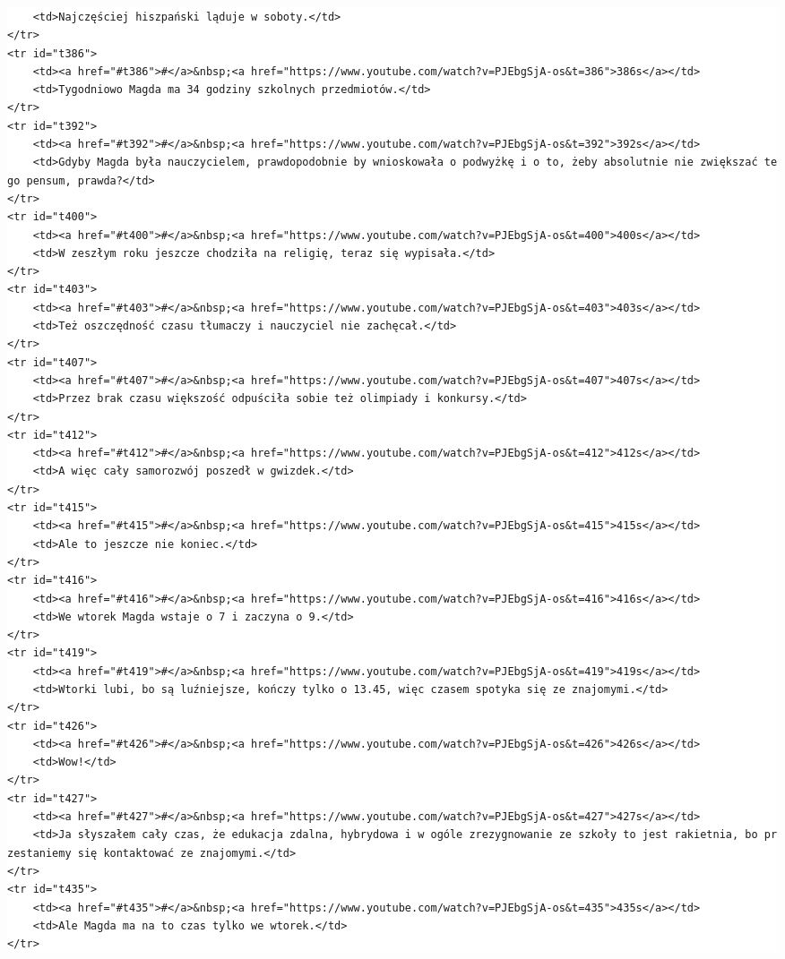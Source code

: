         <td>Najczęściej hiszpański ląduje w soboty.</td>
    </tr>
    <tr id="t386">
        <td><a href="#t386">#</a>&nbsp;<a href="https://www.youtube.com/watch?v=PJEbgSjA-os&t=386">386s</a></td>
        <td>Tygodniowo Magda ma 34 godziny szkolnych przedmiotów.</td>
    </tr>
    <tr id="t392">
        <td><a href="#t392">#</a>&nbsp;<a href="https://www.youtube.com/watch?v=PJEbgSjA-os&t=392">392s</a></td>
        <td>Gdyby Magda była nauczycielem, prawdopodobnie by wnioskowała o podwyżkę i o to, żeby absolutnie nie zwiększać tego pensum, prawda?</td>
    </tr>
    <tr id="t400">
        <td><a href="#t400">#</a>&nbsp;<a href="https://www.youtube.com/watch?v=PJEbgSjA-os&t=400">400s</a></td>
        <td>W zeszłym roku jeszcze chodziła na religię, teraz się wypisała.</td>
    </tr>
    <tr id="t403">
        <td><a href="#t403">#</a>&nbsp;<a href="https://www.youtube.com/watch?v=PJEbgSjA-os&t=403">403s</a></td>
        <td>Też oszczędność czasu tłumaczy i nauczyciel nie zachęcał.</td>
    </tr>
    <tr id="t407">
        <td><a href="#t407">#</a>&nbsp;<a href="https://www.youtube.com/watch?v=PJEbgSjA-os&t=407">407s</a></td>
        <td>Przez brak czasu większość odpuściła sobie też olimpiady i konkursy.</td>
    </tr>
    <tr id="t412">
        <td><a href="#t412">#</a>&nbsp;<a href="https://www.youtube.com/watch?v=PJEbgSjA-os&t=412">412s</a></td>
        <td>A więc cały samorozwój poszedł w gwizdek.</td>
    </tr>
    <tr id="t415">
        <td><a href="#t415">#</a>&nbsp;<a href="https://www.youtube.com/watch?v=PJEbgSjA-os&t=415">415s</a></td>
        <td>Ale to jeszcze nie koniec.</td>
    </tr>
    <tr id="t416">
        <td><a href="#t416">#</a>&nbsp;<a href="https://www.youtube.com/watch?v=PJEbgSjA-os&t=416">416s</a></td>
        <td>We wtorek Magda wstaje o 7 i zaczyna o 9.</td>
    </tr>
    <tr id="t419">
        <td><a href="#t419">#</a>&nbsp;<a href="https://www.youtube.com/watch?v=PJEbgSjA-os&t=419">419s</a></td>
        <td>Wtorki lubi, bo są luźniejsze, kończy tylko o 13.45, więc czasem spotyka się ze znajomymi.</td>
    </tr>
    <tr id="t426">
        <td><a href="#t426">#</a>&nbsp;<a href="https://www.youtube.com/watch?v=PJEbgSjA-os&t=426">426s</a></td>
        <td>Wow!</td>
    </tr>
    <tr id="t427">
        <td><a href="#t427">#</a>&nbsp;<a href="https://www.youtube.com/watch?v=PJEbgSjA-os&t=427">427s</a></td>
        <td>Ja słyszałem cały czas, że edukacja zdalna, hybrydowa i w ogóle zrezygnowanie ze szkoły to jest rakietnia, bo przestaniemy się kontaktować ze znajomymi.</td>
    </tr>
    <tr id="t435">
        <td><a href="#t435">#</a>&nbsp;<a href="https://www.youtube.com/watch?v=PJEbgSjA-os&t=435">435s</a></td>
        <td>Ale Magda ma na to czas tylko we wtorek.</td>
    </tr>